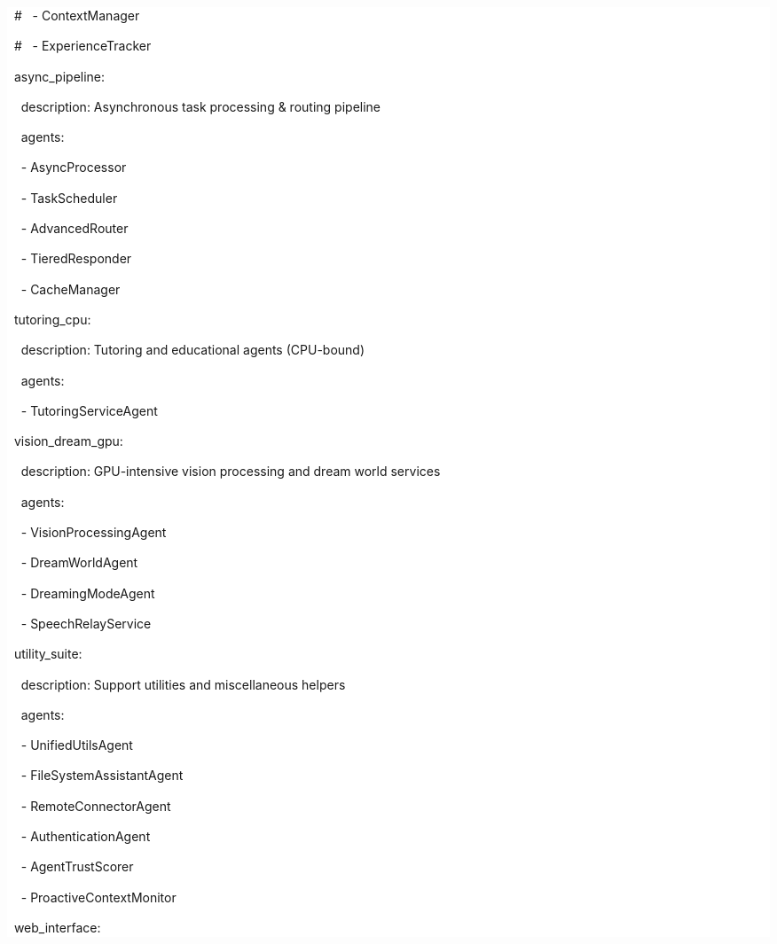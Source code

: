   #   - ContextManager

  #   - ExperienceTracker

  async_pipeline:

    description: Asynchronous task processing & routing pipeline

    agents:

    - AsyncProcessor

    - TaskScheduler

    - AdvancedRouter

    - TieredResponder

    - CacheManager

  tutoring_cpu:

    description: Tutoring and educational agents (CPU-bound)

    agents:

    - TutoringServiceAgent

  vision_dream_gpu:

    description: GPU-intensive vision processing and dream world services

    agents:

    - VisionProcessingAgent

    - DreamWorldAgent

    - DreamingModeAgent

    - SpeechRelayService

  utility_suite:

    description: Support utilities and miscellaneous helpers

    agents:

    - UnifiedUtilsAgent

    - FileSystemAssistantAgent

    - RemoteConnectorAgent

    - AuthenticationAgent

    - AgentTrustScorer

    - ProactiveContextMonitor

  web_interface:

